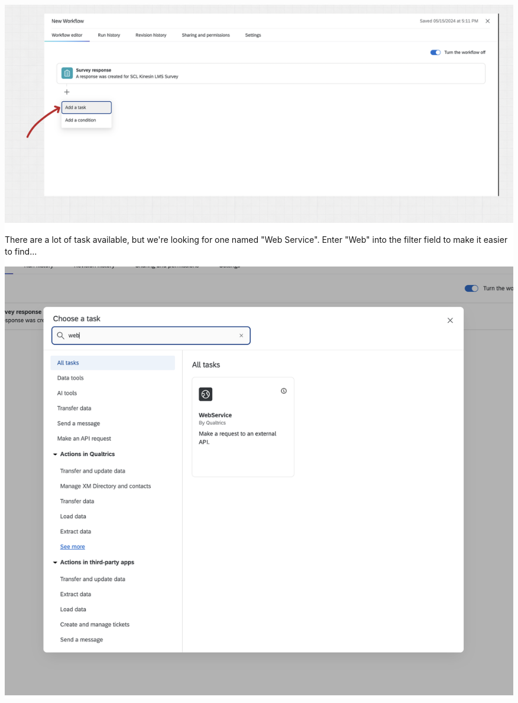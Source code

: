 ![Qualtrics screenshot](../assets/surveys/qualtrics_setup_7.png)

There are a lot of task available, but we're looking for one named "Web Service". Enter "Web" into the filter field
to make it easier to find...

![Qualtrics screenshot](../assets/surveys/qualtrics_setup_8.png)
